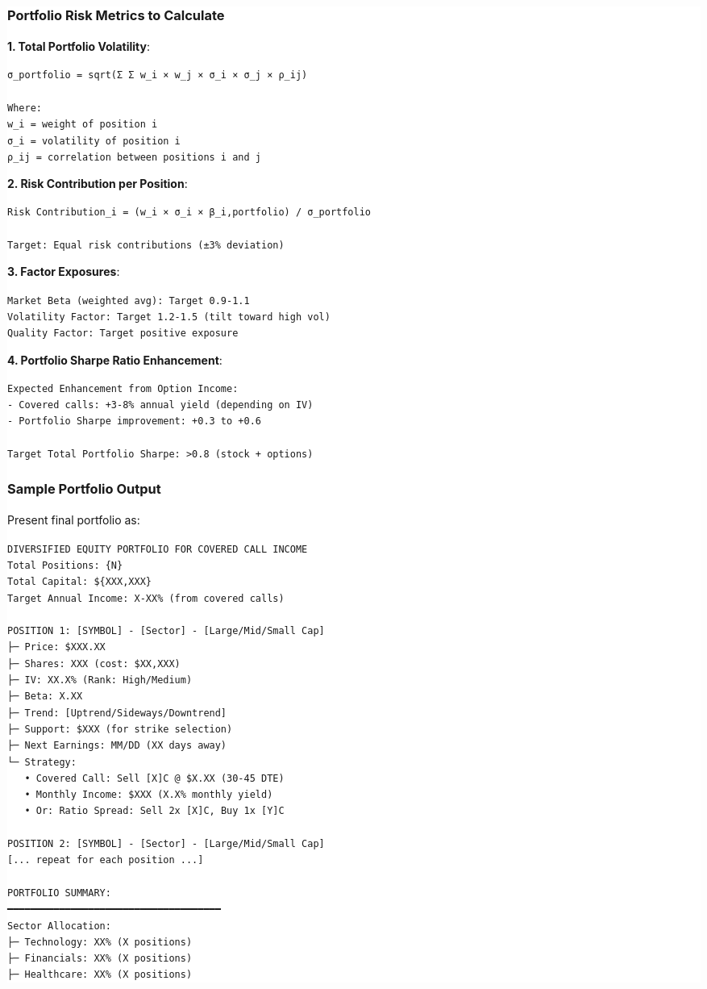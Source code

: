 ### Portfolio Risk Metrics to Calculate

**1. Total Portfolio Volatility**:
```
σ_portfolio = sqrt(Σ Σ w_i × w_j × σ_i × σ_j × ρ_ij)

Where:
w_i = weight of position i
σ_i = volatility of position i
ρ_ij = correlation between positions i and j
```

**2. Risk Contribution per Position**:
```
Risk Contribution_i = (w_i × σ_i × β_i,portfolio) / σ_portfolio

Target: Equal risk contributions (±3% deviation)
```

**3. Factor Exposures**:
```
Market Beta (weighted avg): Target 0.9-1.1
Volatility Factor: Target 1.2-1.5 (tilt toward high vol)
Quality Factor: Target positive exposure
```

**4. Portfolio Sharpe Ratio Enhancement**:
```
Expected Enhancement from Option Income:
- Covered calls: +3-8% annual yield (depending on IV)
- Portfolio Sharpe improvement: +0.3 to +0.6

Target Total Portfolio Sharpe: >0.8 (stock + options)
```

### Sample Portfolio Output

Present final portfolio as:

```
DIVERSIFIED EQUITY PORTFOLIO FOR COVERED CALL INCOME
Total Positions: {N}
Total Capital: ${XXX,XXX}
Target Annual Income: X-XX% (from covered calls)

POSITION 1: [SYMBOL] - [Sector] - [Large/Mid/Small Cap]
├─ Price: $XXX.XX
├─ Shares: XXX (cost: $XX,XXX)
├─ IV: XX.X% (Rank: High/Medium)
├─ Beta: X.XX
├─ Trend: [Uptrend/Sideways/Downtrend]
├─ Support: $XXX (for strike selection)
├─ Next Earnings: MM/DD (XX days away)
└─ Strategy:
   • Covered Call: Sell [X]C @ $X.XX (30-45 DTE)
   • Monthly Income: $XXX (X.X% monthly yield)
   • Or: Ratio Spread: Sell 2x [X]C, Buy 1x [Y]C

POSITION 2: [SYMBOL] - [Sector] - [Large/Mid/Small Cap]
[... repeat for each position ...]

PORTFOLIO SUMMARY:
━━━━━━━━━━━━━━━━━━━━━━━━━━━━━━━━━━━━━
Sector Allocation:
├─ Technology: XX% (X positions)
├─ Financials: XX% (X positions)
├─ Healthcare: XX% (X positions)
```